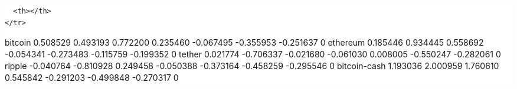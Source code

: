       <th></th>
    </tr>
  </thead>
  <tbody>
    <tr>
      <th>bitcoin</th>
      <td>0.508529</td>
      <td>0.493193</td>
      <td>0.772200</td>
      <td>0.235460</td>
      <td>-0.067495</td>
      <td>-0.355953</td>
      <td>-0.251637</td>
      <td>0</td>
    </tr>
    <tr>
      <th>ethereum</th>
      <td>0.185446</td>
      <td>0.934445</td>
      <td>0.558692</td>
      <td>-0.054341</td>
      <td>-0.273483</td>
      <td>-0.115759</td>
      <td>-0.199352</td>
      <td>0</td>
    </tr>
    <tr>
      <th>tether</th>
      <td>0.021774</td>
      <td>-0.706337</td>
      <td>-0.021680</td>
      <td>-0.061030</td>
      <td>0.008005</td>
      <td>-0.550247</td>
      <td>-0.282061</td>
      <td>0</td>
    </tr>
    <tr>
      <th>ripple</th>
      <td>-0.040764</td>
      <td>-0.810928</td>
      <td>0.249458</td>
      <td>-0.050388</td>
      <td>-0.373164</td>
      <td>-0.458259</td>
      <td>-0.295546</td>
      <td>0</td>
    </tr>
    <tr>
      <th>bitcoin-cash</th>
      <td>1.193036</td>
      <td>2.000959</td>
      <td>1.760610</td>
      <td>0.545842</td>
      <td>-0.291203</td>
      <td>-0.499848</td>
      <td>-0.270317</td>
      <td>0</td>
    </tr>
  </tbody>
</table>
</div>
